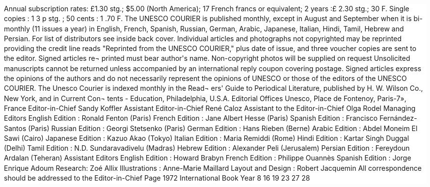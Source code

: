 Annual subscription rates: £1.30 stg.; $5.00
(North America); 17 French francs or
equivalent; 2 years :£ 2.30 stg.; 30 F. Single
copies : 1 3 p stg. ; 50 cents : 1 .70 F.
The UNESCO COURIER is published monthly, except
in August and September when it is bi-monthly (11 issues a
year) in English, French, Spanish, Russian, German, Arabic,
Japanese, Italian, Hindi, Tamil, Hebrew and Persian. For list
of distributors see inside back cover.
Individual articles and photographs not copyrighted may
be reprinted providing the credit line reads "Reprinted from
the UNESCO COURIER," plus date of issue, and three
voucher copies are sent to the editor. Signed articles re¬
printed must bear author's name. Non-copyright photos
will be supplied on request Unsolicited manuscripts cannot
be returned unless accompanied by an international reply
coupon covering postage. Signed articles express the
opinions of the authors and do not necessarily represent
the opinions of UNESCO or those of the editors of the
UNESCO COURIER.
The Unesco Courier is indexed monthly in the Read¬
ers' Guide to Periodical Literature, published by
H. W. Wilson Co., New York, and in Current Con¬
tents - Education, Philadelphia, U.S.A.
Editorial Offices
Unesco, Place de Fontenoy, Paris-7», France
Editor-in-Chief
Sandy Koffler
Assistant Editor-in-Chief
René Caloz
Assistant to the Editor-in-Chief
Olga Rodel
Managing Editors
English Edition : Ronald Fenton (Paris)
French Edition : Jane Albert Hesse (Paris)
Spanish Edition : Francisco Fernández-Santos (Paris)
Russian Edition : Georgi Stetsenko (Paris)
German Edition : Hans Rieben (Berne)
Arabic Edition : Abdel Moneim El Sawi (Cairo)
Japanese Edition : Kazuo Akao (Tokyo)
Italian Edition : Maria Remiddi (Rome)
Hindi Edition : Kartar Singh Duggal (Delhi)
Tamil Edition : N.D. Sundaravadivelu (Madras)
Hebrew Edition : Alexander Peli (Jerusalem)
Persian Edition : Fereydoun Ardalan (Teheran)
Assistant Editors
English Edition : Howard Brabyn
French Edition : Philippe Ouannès
Spanish Edition : Jorge Enrique Adoum
Research: Zoé Allix
Illustrations : Anne-Marie Maillard
Layout and Design : Robert Jacquemin
All correspondence should be addressed
to the Editor-in-Chief
Page
1972
International
Book Year
8
16
19
23
27
28